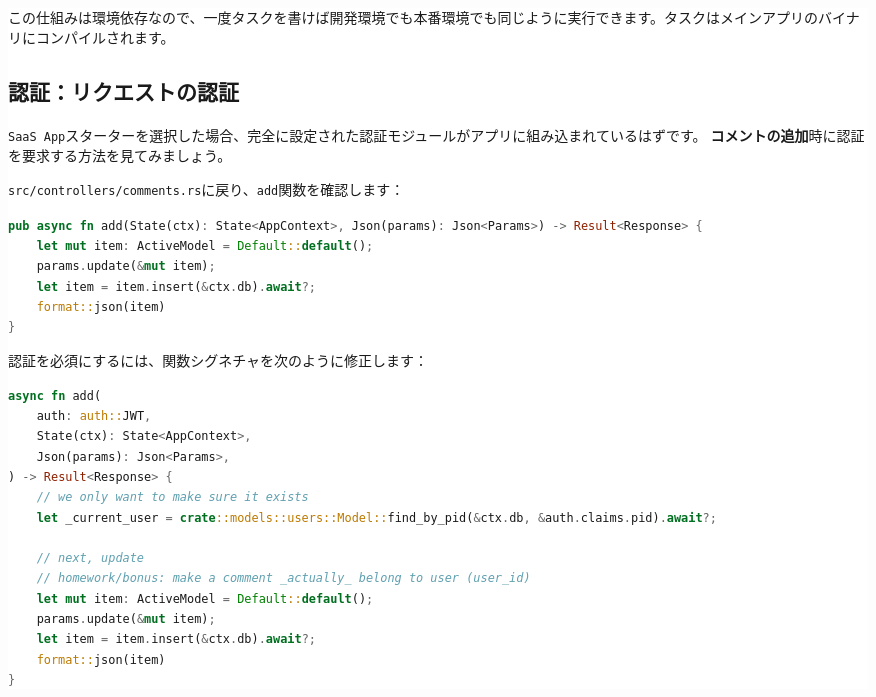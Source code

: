 この仕組みは環境依存なので、一度タスクを書けば開発環境でも本番環境でも同じように実行できます。タスクはメインアプリのバイナリにコンパイルされます。

## 認証：リクエストの認証

`SaaS App`スターターを選択した場合、完全に設定された認証モジュールがアプリに組み込まれているはずです。
**コメントの追加**時に認証を要求する方法を見てみましょう。

`src/controllers/comments.rs`に戻り、`add`関数を確認します：

```rust
pub async fn add(State(ctx): State<AppContext>, Json(params): Json<Params>) -> Result<Response> {
    let mut item: ActiveModel = Default::default();
    params.update(&mut item);
    let item = item.insert(&ctx.db).await?;
    format::json(item)
}
```

認証を必須にするには、関数シグネチャを次のように修正します：

```rust
async fn add(
    auth: auth::JWT,
    State(ctx): State<AppContext>,
    Json(params): Json<Params>,
) -> Result<Response> {
    // we only want to make sure it exists
    let _current_user = crate::models::users::Model::find_by_pid(&ctx.db, &auth.claims.pid).await?;

    // next, update
    // homework/bonus: make a comment _actually_ belong to user (user_id)
    let mut item: ActiveModel = Default::default();
    params.update(&mut item);
    let item = item.insert(&ctx.db).await?;
    format::json(item)
}
```
